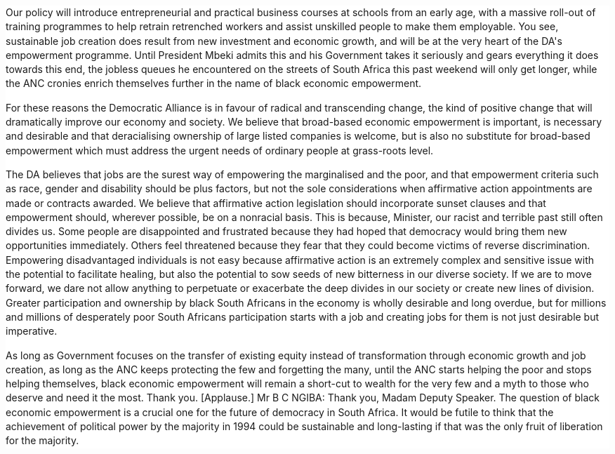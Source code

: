 Our policy will introduce entrepreneurial and practical business courses  at
schools from an early age, with a massive roll-out  of  training  programmes
to help retrain retrenched workers and assist unskilled people to make  them
employable.  You  see,  sustainable  job  creation  does  result  from   new
investment and economic growth, and will be at the very heart  of  the  DA's
empowerment programme. Until President Mbeki admits this and his  Government
takes it seriously and gears  everything  it  does  towards  this  end,  the
jobless queues he encountered on the  streets  of  South  Africa  this  past
weekend will only get  longer,  while  the  ANC  cronies  enrich  themselves
further in the name of black economic empowerment.

For these reasons the Democratic  Alliance  is  in  favour  of  radical  and
transcending change, the kind of  positive  change  that  will  dramatically
improve our economy  and  society.  We  believe  that  broad-based  economic
empowerment is important, is necessary and desirable and that  deracialising
ownership of large listed companies is welcome, but is  also  no  substitute
for broad-based empowerment which must address the urgent needs of  ordinary
people at grass-roots level.

The DA believes that jobs are the surest way of empowering the  marginalised
and the poor, and  that  empowerment  criteria  such  as  race,  gender  and
disability should be plus factors, but  not  the  sole  considerations  when
affirmative action appointments are made or contracts  awarded.  We  believe
that affirmative action legislation should incorporate  sunset  clauses  and
that empowerment should, wherever possible, be on a  nonracial  basis.  This
is because, Minister, our racist and terrible past still often  divides  us.
Some people are disappointed and frustrated  because  they  had  hoped  that
democracy would  bring  them  new  opportunities  immediately.  Others  feel
threatened because they fear that  they  could  become  victims  of  reverse
discrimination.
Empowering disadvantaged individuals is not easy because affirmative  action
is  an  extremely  complex  and  sensitive  issue  with  the  potential   to
facilitate healing, but also the potential to sow seeds  of  new  bitterness
in our diverse society. If we  are  to  move  forward,  we  dare  not  allow
anything to perpetuate or exacerbate the deep  divides  in  our  society  or
create new lines of division. Greater participation and ownership  by  black
South Africans in the economy is wholly desirable and long overdue, but  for
millions and millions  of  desperately  poor  South  Africans  participation
starts with a job and creating jobs for  them  is  not  just  desirable  but
imperative.

As long as Government focuses on the transfer of existing equity instead  of
transformation through economic growth and job creation, as long as the  ANC
keeps protecting the few and forgetting  the  many,  until  the  ANC  starts
helping the poor and stops helping themselves,  black  economic  empowerment
will remain a short-cut to wealth for the very few and a myth to  those  who
deserve and need it the most. Thank you. [Applause.]
Mr B C NGIBA: Thank  you,  Madam  Deputy  Speaker.  The  question  of  black
economic empowerment is a crucial one for the future of democracy  in  South
Africa. It would be futile to think that the achievement of political  power
by the majority in 1994 could be sustainable and long-lasting  if  that  was
the only fruit of liberation for the majority.
